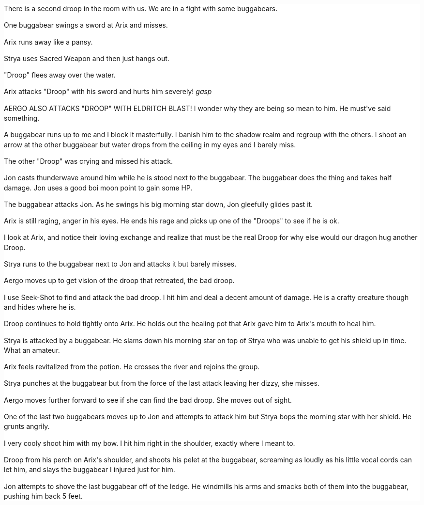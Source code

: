 There is a second droop in the room with us. We are in a fight with some buggabears. 

One buggabear swings a sword at Arix and misses. 

Arix runs away like a pansy. 

Strya uses Sacred Weapon and then just hangs out. 

"Droop" flees away over the water. 

Arix attacks "Droop" with his sword and hurts him severely! *gasp*

AERGO ALSO ATTACKS "DROOP" WITH ELDRITCH BLAST! I wonder why they are being so mean to him. He must've said something. 

A buggabear runs up to me and I block it masterfully. I banish him to the shadow realm and regroup with the others. I shoot an arrow at the other buggabear but water drops from the ceiling in my eyes and I barely miss.

The other "Droop" was crying and missed his attack. 

Jon casts thunderwave around him while he is stood next to the buggabear. The buggabear does the thing and takes half damage. Jon uses a good boi moon point to gain some HP. 

The buggabear attacks Jon. As he swings his big morning star down, Jon gleefully glides past it. 

Arix is still raging, anger in his eyes. He ends his rage and picks up one of the "Droops" to see if he is ok. 

I look at Arix, and notice their loving exchange and realize that must be the real Droop for why else would our dragon hug another Droop. 

Strya runs to the buggabear next to Jon and attacks it but barely misses. 

Aergo moves up to get vision of the droop that retreated, the bad droop. 

I use Seek-Shot to find and attack the bad droop. I hit him and deal a decent amount of damage. He is a crafty creature though and hides where he is. 

Droop continues to hold tightly onto Arix. He holds out the healing pot that Arix gave him to Arix's mouth to heal him. 

Strya is attacked by a buggabear. He slams down his morning star on top of Strya who was unable to get his shield up in time. What an amateur. 

Arix feels revitalized from the potion. He crosses the river and rejoins the group. 

Strya punches at the buggabear but from the force of the last attack leaving her dizzy, she misses. 

Aergo moves further forward to see if she can find the bad droop. She moves out of sight. 

One of the last two buggabears moves up to Jon and attempts to attack him but Strya bops the morning star with her shield. He grunts angrily. 

I very cooly shoot him with my bow. I hit him right in the shoulder, exactly where I meant to. 

Droop from his perch on Arix's shoulder, and shoots his pelet at the buggabear, screaming as loudly as his little vocal cords can let him, and slays the buggabear I injured just for him. 

Jon attempts to shove the last buggabear off of the ledge. He windmills his arms and smacks both of them into the buggabear, pushing him back 5 feet. 
